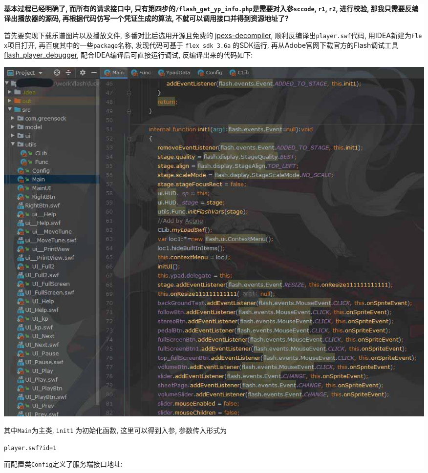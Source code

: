 **基本过程已经明确了, 而所有的请求接口中, 只有第四步的`/flash_get_yp_info.php`是需要对入参`sccode`, `r1`, `r2`, 进行校验, 那我只需要反编译出播放器的源码, 再根据代码仿写一个凭证生成的算法, 不就可以调用接口并得到资源地址了?**

首先要实现下载乐谱图片以及播放文件, 多番对比后选用开源且免费的 [jpexs-decompiler](https://github.com/wholesky/ffdec), 顺利反编译出`player.swf`代码, 用IDEA新建为`Flex`项目打开, 再百度其中的一些`package`名称, 发现代码可基于 `flex_sdk_3.6a` 的SDK运行, 再从Adobe官网下载官方的Flash调试工具 [flash_player_debugger](https://www.flash.cn/cdm/latest/flashplayer_sa_debug.exe), 配合IDEA编译后可直接运行调试, 反编译出来的代码如下:

![image-2](2.jpg)

其中`Main`为主类, `init1` 为初始化函数, 这里可以得到入参, 参数传入形式为

```
player.swf?id=1
```

而配置类`Config`定义了服务端接口地址:
